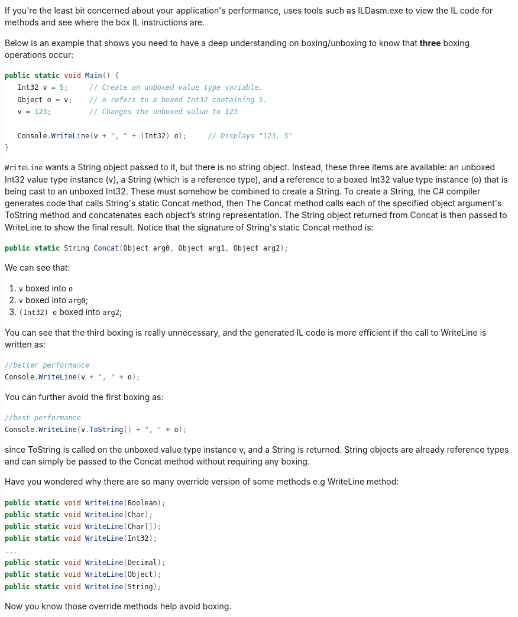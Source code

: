 <div class="alert alert-info p-1" role="alert">
    If you're the least bit concerned about your application's performance, uses tools such as ILDasm.exe to view the IL code for methods and see where the box IL instructions are.
</div>

Below is an example that shows you need to have a deep understanding on boxing/unboxing to know that <b>three</b> boxing operations occur:

```C#
public static void Main() {
   Int32 v = 5;     // Create an unboxed value type variable.
   Object o = v;    // o refers to a boxed Int32 containing 5.
   v = 123;         // Changes the unboxed value to 123

   Console.WriteLine(v + ", " + (Int32) o);     // Displays "123, 5"
}
```
`WriteLine` wants a String object passed to it, but there is no string object. Instead, these three items are available: an unboxed Int32 value type instance (v), a String (which is a reference type), and a reference to a boxed Int32 value type instance (o) that is being cast to an unboxed Int32. These must somehow be combined to create a String. To create a String, the C# compiler generates code that calls String's static Concat method, then The Concat method calls each of the specified object argument's ToString method and concatenates each object’s string representation. The String object returned from Concat is then passed to WriteLine to show the final result. Notice that the signature of String's static Concat method is:

```C#
public static String Concat(Object arg0, Object arg1, Object arg2);
```

We can see that:
1. `v` boxed into `o`
2. `v` boxed into `arg0`; 
3. `(Int32) o` boxed into `arg2`;

You can see that the third boxing is really unnecessary, and the generated IL code is more efficient if the call to WriteLine is written as:

```C#
//better performance
Console.WriteLine(v + ", " + o); 
```

You can further avoid the first boxing as:

```C#
//best performance
Console.WriteLine(v.ToString() + ", " + o); 
```

since ToString is called on the unboxed value type instance v, and a String is returned. String objects are already reference types and can simply be passed to the Concat method without requiring any boxing.

Have you wondered why there are so many override version of some methods e.g WriteLine method:
```C#
public static void WriteLine(Boolean);
public static void WriteLine(Char);
public static void WriteLine(Char[]);
public static void WriteLine(Int32); 
...
public static void WriteLine(Decimal);
public static void WriteLine(Object);
public static void WriteLine(String);
```
Now you know those override methods help avoid boxing.
